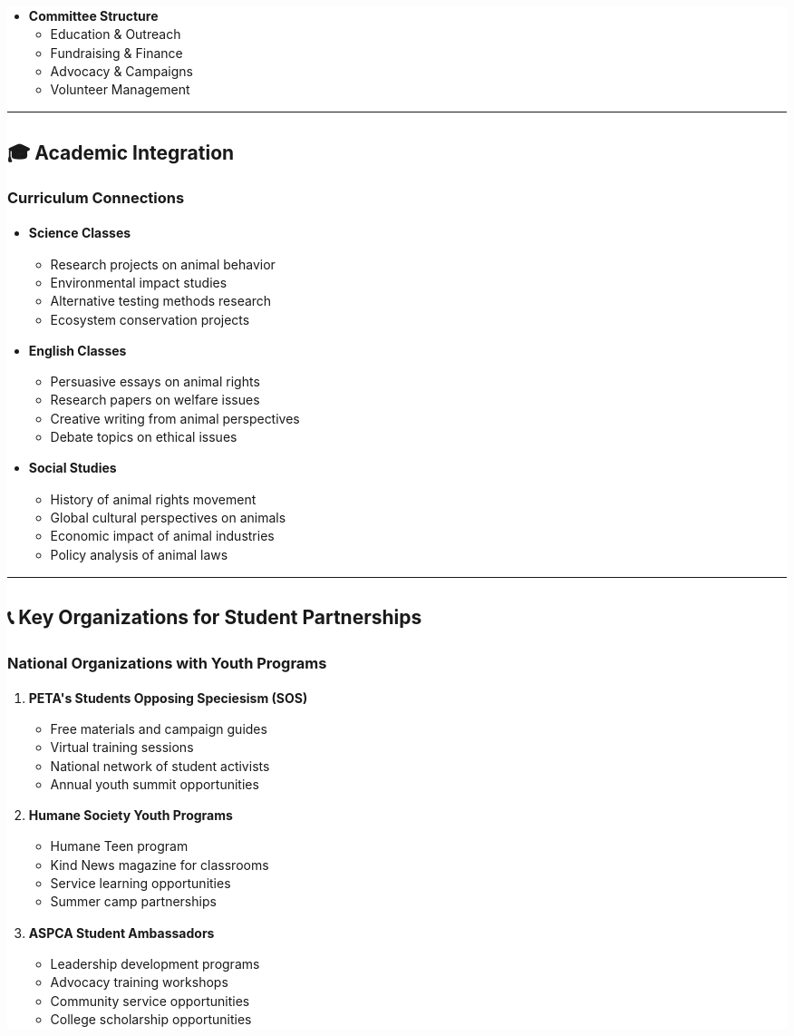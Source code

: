 - **Committee Structure**
  - Education & Outreach
  - Fundraising & Finance
  - Advocacy & Campaigns
  - Volunteer Management

---

## 🎓 Academic Integration

### **Curriculum Connections**
- **Science Classes**
  - Research projects on animal behavior
  - Environmental impact studies
  - Alternative testing methods research
  - Ecosystem conservation projects

- **English Classes**
  - Persuasive essays on animal rights
  - Research papers on welfare issues
  - Creative writing from animal perspectives
  - Debate topics on ethical issues

- **Social Studies**
  - History of animal rights movement
  - Global cultural perspectives on animals
  - Economic impact of animal industries
  - Policy analysis of animal laws

---

## 📞 Key Organizations for Student Partnerships

### **National Organizations with Youth Programs**
1. **PETA's Students Opposing Speciesism (SOS)**
   - Free materials and campaign guides
   - Virtual training sessions
   - National network of student activists
   - Annual youth summit opportunities

2. **Humane Society Youth Programs**
   - Humane Teen program
   - Kind News magazine for classrooms
   - Service learning opportunities
   - Summer camp partnerships

3. **ASPCA Student Ambassadors**
   - Leadership development programs
   - Advocacy training workshops
   - Community service opportunities
   - College scholarship opportunities
